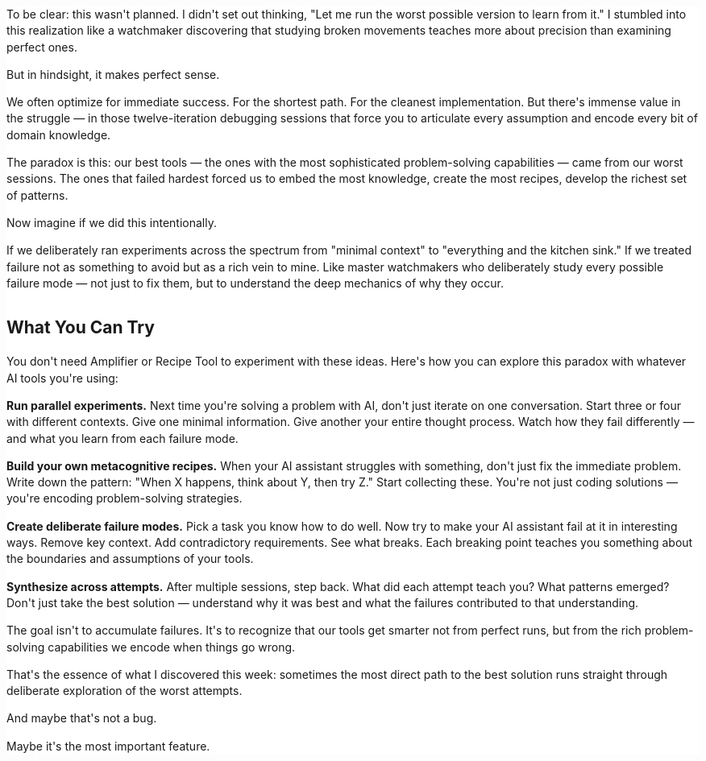 To be clear: this wasn't planned. I didn't set out thinking, "Let me run the worst possible version to learn from it." I stumbled into this realization like a watchmaker discovering that studying broken movements teaches more about precision than examining perfect ones.

But in hindsight, it makes perfect sense.

We often optimize for immediate success. For the shortest path. For the cleanest implementation. But there's immense value in the struggle — in those twelve-iteration debugging sessions that force you to articulate every assumption and encode every bit of domain knowledge.

The paradox is this: our best tools — the ones with the most sophisticated problem-solving capabilities — came from our worst sessions. The ones that failed hardest forced us to embed the most knowledge, create the most recipes, develop the richest set of patterns.

Now imagine if we did this intentionally.

If we deliberately ran experiments across the spectrum from "minimal context" to "everything and the kitchen sink." If we treated failure not as something to avoid but as a rich vein to mine. Like master watchmakers who deliberately study every possible failure mode — not just to fix them, but to understand the deep mechanics of why they occur.

## What You Can Try

You don't need Amplifier or Recipe Tool to experiment with these ideas. Here's how you can explore this paradox with whatever AI tools you're using:

**Run parallel experiments.** Next time you're solving a problem with AI, don't just iterate on one conversation. Start three or four with different contexts. Give one minimal information. Give another your entire thought process. Watch how they fail differently — and what you learn from each failure mode.

**Build your own metacognitive recipes.** When your AI assistant struggles with something, don't just fix the immediate problem. Write down the pattern: "When X happens, think about Y, then try Z." Start collecting these. You're not just coding solutions — you're encoding problem-solving strategies.

**Create deliberate failure modes.** Pick a task you know how to do well. Now try to make your AI assistant fail at it in interesting ways. Remove key context. Add contradictory requirements. See what breaks. Each breaking point teaches you something about the boundaries and assumptions of your tools.

**Synthesize across attempts.** After multiple sessions, step back. What did each attempt teach you? What patterns emerged? Don't just take the best solution — understand why it was best and what the failures contributed to that understanding.

The goal isn't to accumulate failures. It's to recognize that our tools get smarter not from perfect runs, but from the rich problem-solving capabilities we encode when things go wrong.

That's the essence of what I discovered this week: sometimes the most direct path to the best solution runs straight through deliberate exploration of the worst attempts.

And maybe that's not a bug.

Maybe it's the most important feature.